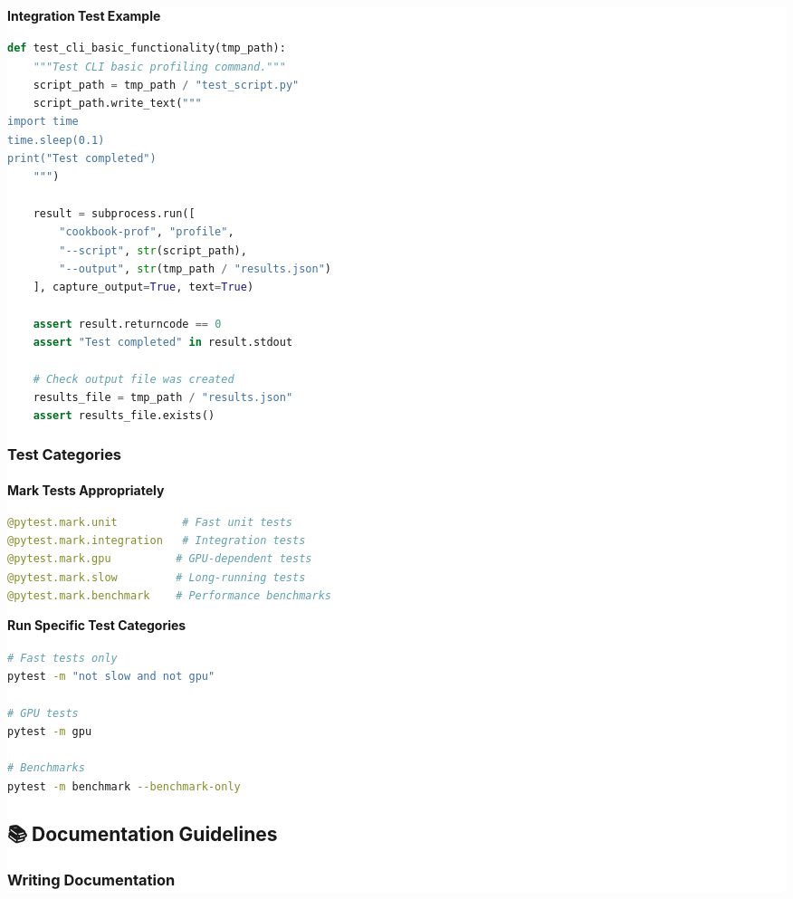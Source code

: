 **Integration Test Example**
```python
def test_cli_basic_functionality(tmp_path):
    """Test CLI basic profiling command."""
    script_path = tmp_path / "test_script.py"
    script_path.write_text("""
import time
time.sleep(0.1)
print("Test completed")
    """)
    
    result = subprocess.run([
        "cookbook-prof", "profile", 
        "--script", str(script_path),
        "--output", str(tmp_path / "results.json")
    ], capture_output=True, text=True)
    
    assert result.returncode == 0
    assert "Test completed" in result.stdout
    
    # Check output file was created
    results_file = tmp_path / "results.json"
    assert results_file.exists()
```

### Test Categories

**Mark Tests Appropriately**
```python
@pytest.mark.unit          # Fast unit tests
@pytest.mark.integration   # Integration tests
@pytest.mark.gpu          # GPU-dependent tests  
@pytest.mark.slow         # Long-running tests
@pytest.mark.benchmark    # Performance benchmarks
```

**Run Specific Test Categories**
```bash
# Fast tests only
pytest -m "not slow and not gpu"

# GPU tests
pytest -m gpu

# Benchmarks
pytest -m benchmark --benchmark-only
```

## 📚 Documentation Guidelines

### Writing Documentation
